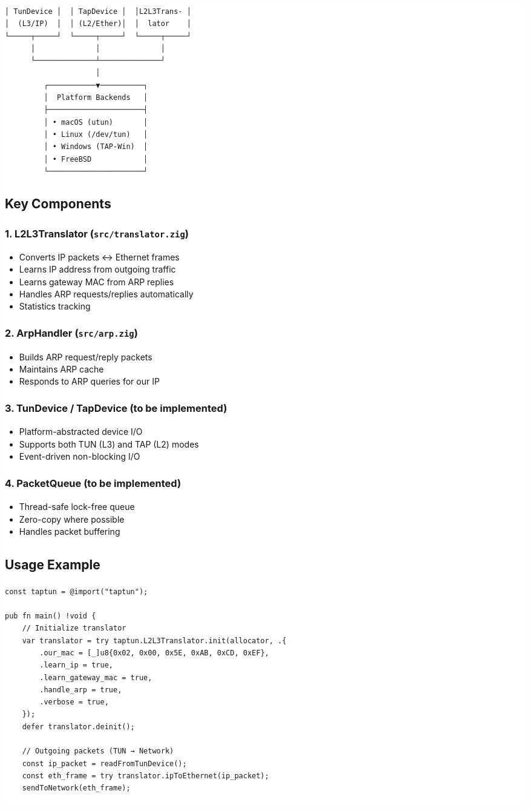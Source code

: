 ```
│ TunDevice │  │ TapDevice │  │L2L3Trans- │
│  (L3/IP)  │  │ (L2/Ether)│  │  lator    │
└─────┬─────┘  └─────┬─────┘  └─────┬─────┘
      │              │              │
      └──────────────┴──────────────┘
                     │
         ┌───────────▼──────────┐
         │  Platform Backends   │
         ├──────────────────────┤
         │ • macOS (utun)       │
         │ • Linux (/dev/tun)   │
         │ • Windows (TAP-Win)  │
         │ • FreeBSD            │
         └──────────────────────┘
```

## Key Components

### 1. **L2L3Translator** (`src/translator.zig`)
- Converts IP packets ↔ Ethernet frames
- Learns IP address from outgoing traffic
- Learns gateway MAC from ARP replies
- Handles ARP requests/replies automatically
- Statistics tracking

### 2. **ArpHandler** (`src/arp.zig`)
- Builds ARP request/reply packets
- Maintains ARP cache
- Responds to ARP queries for our IP

### 3. **TunDevice / TapDevice** (to be implemented)
- Platform-abstracted device I/O
- Supports both TUN (L3) and TAP (L2) modes
- Event-driven non-blocking I/O

### 4. **PacketQueue** (to be implemented)
- Thread-safe lock-free queue
- Zero-copy where possible
- Handles packet buffering

## Usage Example

```zig
const taptun = @import("taptun");

pub fn main() !void {
    // Initialize translator
    var translator = try taptun.L2L3Translator.init(allocator, .{
        .our_mac = [_]u8{0x02, 0x00, 0x5E, 0xAB, 0xCD, 0xEF},
        .learn_ip = true,
        .learn_gateway_mac = true,
        .handle_arp = true,
        .verbose = true,
    });
    defer translator.deinit();
    
    // Outgoing packets (TUN → Network)
    const ip_packet = readFromTunDevice();
    const eth_frame = try translator.ipToEthernet(ip_packet);
    sendToNetwork(eth_frame);
    
```